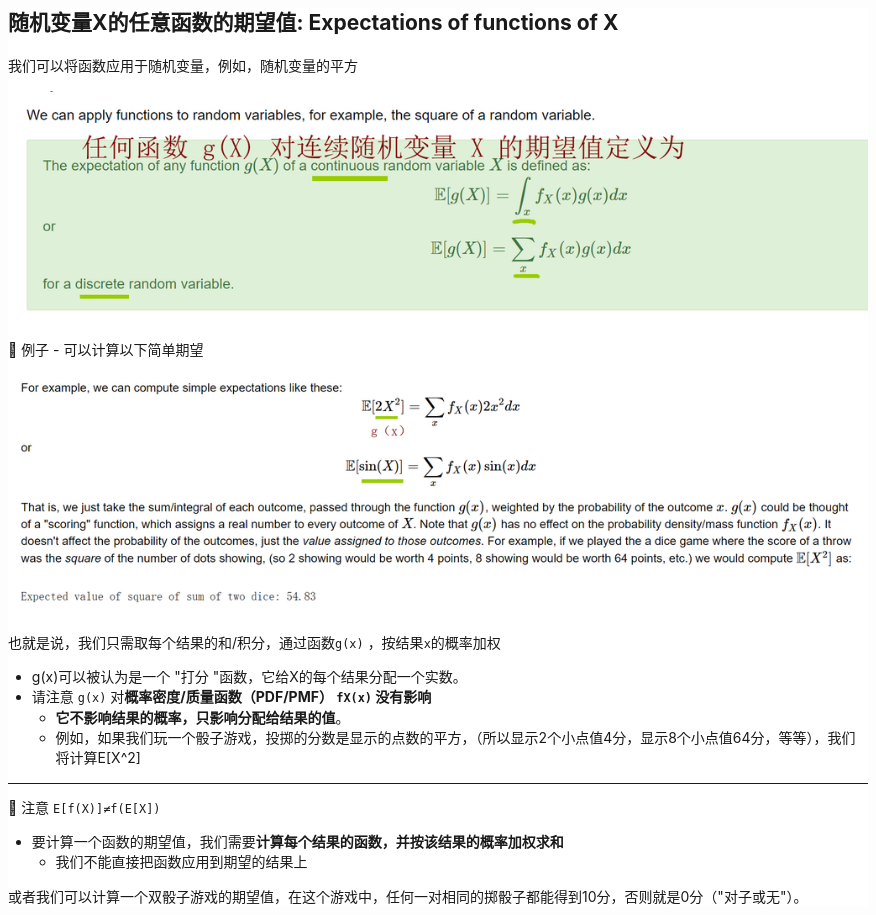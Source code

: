 ## 随机变量X的任意函数的期望值: Expectations of functions of X

我们可以将函数应用于随机变量，例如，随机变量的平方

![](/static/2020-11-24-18-17-45.png)

🍊 例子 - 可以计算以下简单期望

![](/static/2020-11-24-18-20-05.png)

也就是说，我们只需取每个结果的和/积分，通过函数`g(x)` ，按结果`x`的概率加权

* g(x)可以被认为是一个 "打分 "函数，它给X的每个结果分配一个实数。
* 请注意 `g(x)` 对**概率密度/质量函数（PDF/PMF） `fX(x)` 没有影响**
  * **它不影响结果的概率，只影响分配给结果的值**。
  * 例如，如果我们玩一个骰子游戏，投掷的分数是显示的点数的平方，（所以显示2个小点值4分，显示8个小点值64分，等等），我们将计算E[X^2]

---

🍬 注意 `E[f(X)]≠f(E[X])`

* 要计算一个函数的期望值，我们需要**计算每个结果的函数，并按该结果的概率加权求和**
  * 我们不能直接把函数应用到期望的结果上

或者我们可以计算一个双骰子游戏的期望值，在这个游戏中，任何一对相同的掷骰子都能得到10分，否则就是0分（"对子或无"）。
